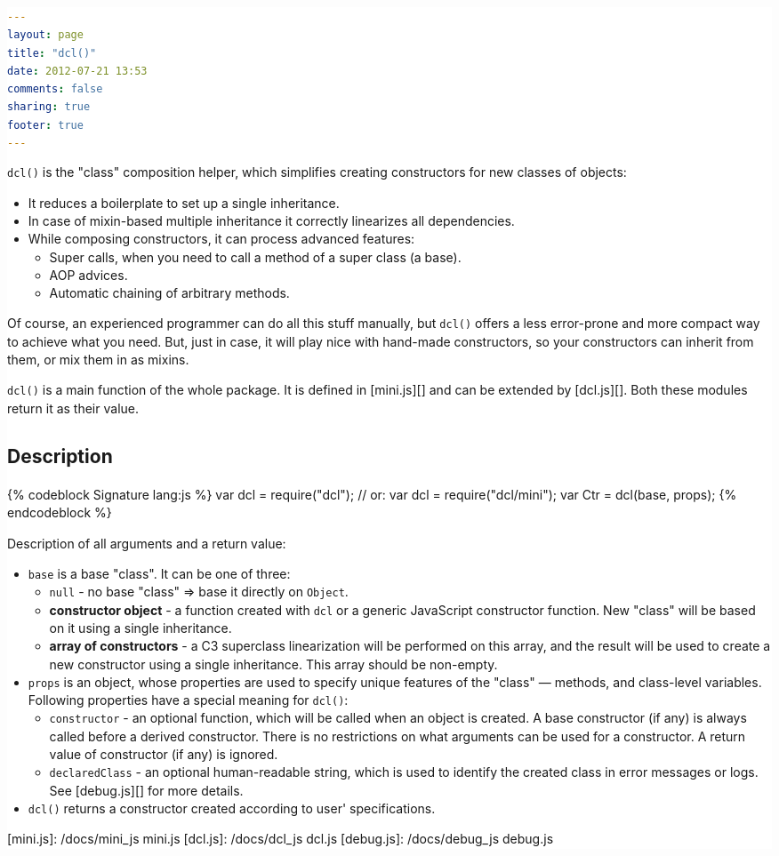 ```yaml
---
layout: page
title: "dcl()"
date: 2012-07-21 13:53
comments: false
sharing: true
footer: true
---
```


`dcl()` is the "class" composition helper, which simplifies creating constructors for new classes of objects:

* It reduces a boilerplate to set up a single inheritance.
* In case of mixin-based multiple inheritance it correctly linearizes all dependencies.
* While composing constructors, it can process advanced features:
  * Super calls, when you need to call a method of a super class (a base).
  * AOP advices.
  * Automatic chaining of arbitrary methods.

Of course, an experienced programmer can do all this stuff manually, but `dcl()` offers a less error-prone and more
compact way to achieve what you need. But, just in case, it will play nice with hand-made constructors, so your
constructors can inherit from them, or mix them in as mixins.

`dcl()` is a main function of the whole package. It is defined in [mini.js][] and can be extended by
[dcl.js][]. Both these modules return it as their value.

## Description

{% codeblock Signature lang:js %}
var dcl = require("dcl");
// or: var dcl = require("dcl/mini");
var Ctr = dcl(base, props);
{% endcodeblock %}

Description of all arguments and a return value:

* `base` is a base "class". It can be one of three:
  * `null` - no base "class" &rArr; base it directly on `Object`.
  * **constructor object** - a function created with `dcl` or a generic JavaScript constructor function. New "class" will be
    based on it using a single inheritance.
  * **array of constructors** - a C3 superclass linearization will be performed on this array, and the result will be used
    to create a new constructor using a single inheritance. This array should be non-empty.
* `props` is an object, whose properties are used to specify unique features of the "class" &mdash; methods, and
  class-level variables. Following properties have a special meaning for `dcl()`:
  * `constructor` - an optional function, which will be called when an object is created. A base constructor (if any) is
    always called before a derived constructor. There is no restrictions on what arguments can be used for
    a constructor. A return value of constructor (if any) is ignored.
  * `declaredClass` - an optional human-readable string, which is used to identify the created class in error messages
    or logs. See [debug.js][] for more details.
* `dcl()` returns a constructor created according to user' specifications.


[mini.js]:  /docs/mini_js  mini.js
[dcl.js]:   /docs/dcl_js   dcl.js
[debug.js]: /docs/debug_js debug.js